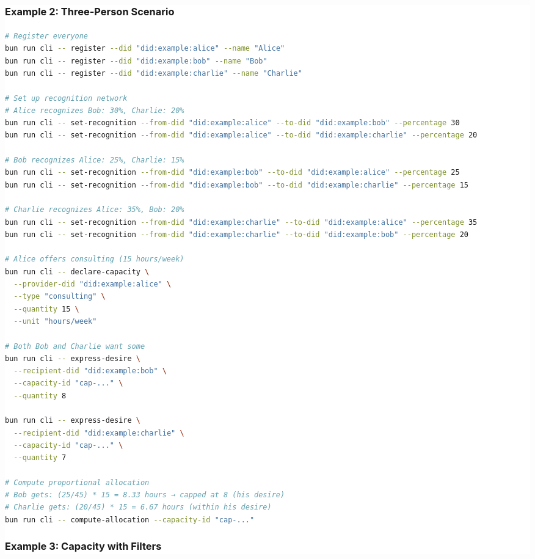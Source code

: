 ### Example 2: Three-Person Scenario

```bash
# Register everyone
bun run cli -- register --did "did:example:alice" --name "Alice"
bun run cli -- register --did "did:example:bob" --name "Bob"
bun run cli -- register --did "did:example:charlie" --name "Charlie"

# Set up recognition network
# Alice recognizes Bob: 30%, Charlie: 20%
bun run cli -- set-recognition --from-did "did:example:alice" --to-did "did:example:bob" --percentage 30
bun run cli -- set-recognition --from-did "did:example:alice" --to-did "did:example:charlie" --percentage 20

# Bob recognizes Alice: 25%, Charlie: 15%
bun run cli -- set-recognition --from-did "did:example:bob" --to-did "did:example:alice" --percentage 25
bun run cli -- set-recognition --from-did "did:example:bob" --to-did "did:example:charlie" --percentage 15

# Charlie recognizes Alice: 35%, Bob: 20%
bun run cli -- set-recognition --from-did "did:example:charlie" --to-did "did:example:alice" --percentage 35
bun run cli -- set-recognition --from-did "did:example:charlie" --to-did "did:example:bob" --percentage 20

# Alice offers consulting (15 hours/week)
bun run cli -- declare-capacity \
  --provider-did "did:example:alice" \
  --type "consulting" \
  --quantity 15 \
  --unit "hours/week"

# Both Bob and Charlie want some
bun run cli -- express-desire \
  --recipient-did "did:example:bob" \
  --capacity-id "cap-..." \
  --quantity 8

bun run cli -- express-desire \
  --recipient-did "did:example:charlie" \
  --capacity-id "cap-..." \
  --quantity 7

# Compute proportional allocation
# Bob gets: (25/45) * 15 = 8.33 hours → capped at 8 (his desire)
# Charlie gets: (20/45) * 15 = 6.67 hours (within his desire)
bun run cli -- compute-allocation --capacity-id "cap-..."
```

### Example 3: Capacity with Filters
